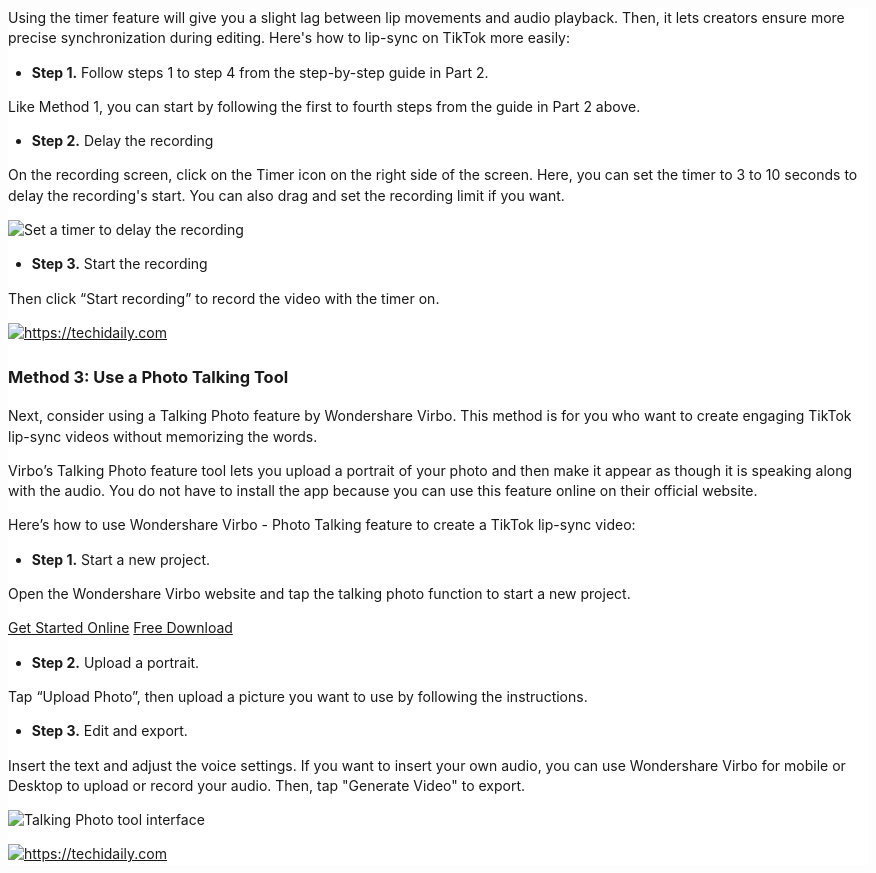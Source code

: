 Using the timer feature will give you a slight lag between lip movements and audio playback. Then, it lets creators ensure more precise synchronization during editing. Here's how to lip-sync on TikTok more easily:

- **Step 1.** Follow steps 1 to step 4 from the step-by-step guide in Part 2.

Like Method 1, you can start by following the first to fourth steps from the guide in Part 2 above.

- **Step 2.** Delay the recording

On the recording screen, click on the Timer icon on the right side of the screen. Here, you can set the timer to 3 to 10 seconds to delay the recording's start. You can also drag and set the recording limit if you want.

![Set a timer to delay the recording](https://images.wondershare.com/virbo/article/2024/03/tiktok-lip-sync-8.jpg)

- **Step 3.** Start the recording

Then click “Start recording” to record the video with the timer on.


<a href="https://aligracehair.sjv.io/c/5597632/1938698/19272" target="_top" id="1938698">
  <img src="//a.impactradius-go.com/display-ad/19272-1938698" border="0" alt="https://techidaily.com" width="728" height="90"/>
</a>
<img height="0" width="0" src="https://aligracehair.sjv.io/i/5597632/1938698/19272" style="position:absolute;visibility:hidden;" border="0" />

### Method 3: Use a Photo Talking Tool

Next, consider using a Talking Photo feature by Wondershare Virbo. This method is for you who want to create engaging TikTok lip-sync videos without memorizing the words.

Virbo’s Talking Photo feature tool lets you upload a portrait of your photo and then make it appear as though it is speaking along with the audio. You do not have to install the app because you can use this feature online on their official website.

Here’s how to use Wondershare Virbo - Photo Talking feature to create a TikTok lip-sync video:

- **Step 1.** Start a new project.

Open the Wondershare Virbo website and tap the talking photo function to start a new project.

[Get Started Online](https://tools.techidaily.com/wondershare/virbo/download/) [Free Download](https://tools.techidaily.com/wondershare/virbo/download/)

- **Step 2.** Upload a portrait.

Tap “Upload Photo”, then upload a picture you want to use by following the instructions.

- **Step 3.** Edit and export.

Insert the text and adjust the voice settings. If you want to insert your own audio, you can use Wondershare Virbo for mobile or Desktop to upload or record your audio. Then, tap "Generate Video" to export.

![Talking Photo tool interface](https://images.wondershare.com/virbo/article/2024/03/tiktok-lip-sync-9.jpg)


<a href="https://appsumo.8odi.net/c/5597632/2049379/7443" target="_top" id="2049379">
  <img src="//a.impactradius-go.com/display-ad/7443-2049379" border="0" alt="https://techidaily.com" width="728" height="90"/>
</a>
<img height="0" width="0" src="https://appsumo.8odi.net/i/5597632/2049379/7443" style="position:absolute;visibility:hidden;" border="0" />
